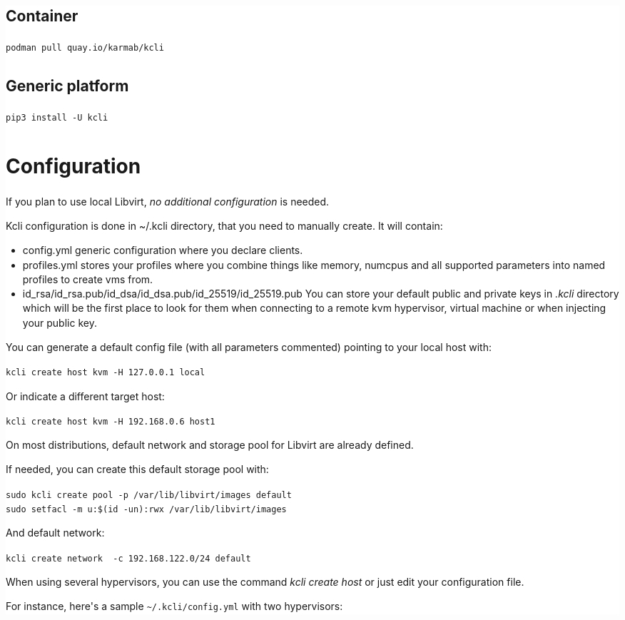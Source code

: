 ## Container 

```Shell
podman pull quay.io/karmab/kcli
```

## Generic platform

```Shell
pip3 install -U kcli
```

# Configuration

If you plan to use local Libvirt, *no additional configuration* is needed.

Kcli configuration is done in ~/.kcli directory, that you need to manually create. It will contain:

- config.yml generic configuration where you declare clients.
- profiles.yml stores your profiles where you combine things like memory, numcpus and all supported parameters into named profiles to create vms from.
- id\_rsa/id\_rsa.pub/id\_dsa/id\_dsa.pub/id\_25519/id\_25519.pub You can store your default public and private keys in *.kcli* directory which will be the first place to look for them when connecting to a remote kvm hypervisor, virtual machine or when injecting your public key.

You can generate a default config file (with all parameters commented) pointing to your local host with:
    
```Shell
kcli create host kvm -H 127.0.0.1 local
```

Or indicate a different target host:

```Shell
kcli create host kvm -H 192.168.0.6 host1
```

On most distributions, default network and storage pool for Libvirt are already defined.

If needed, you can create this default storage pool with:

```Shell
sudo kcli create pool -p /var/lib/libvirt/images default
sudo setfacl -m u:$(id -un):rwx /var/lib/libvirt/images
```

And default network:

```Shell
kcli create network  -c 192.168.122.0/24 default
```

When using several hypervisors, you can use the command *kcli create host* or just edit your configuration file.

For instance, here's a sample `~/.kcli/config.yml` with two hypervisors:
